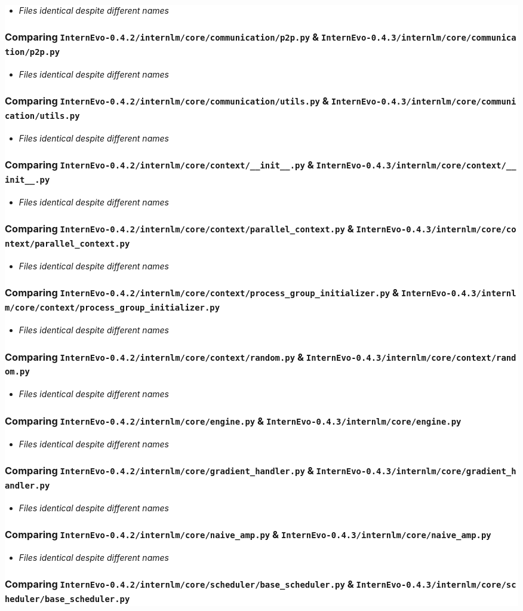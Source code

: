  * *Files identical despite different names*

### Comparing `InternEvo-0.4.2/internlm/core/communication/p2p.py` & `InternEvo-0.4.3/internlm/core/communication/p2p.py`

 * *Files identical despite different names*

### Comparing `InternEvo-0.4.2/internlm/core/communication/utils.py` & `InternEvo-0.4.3/internlm/core/communication/utils.py`

 * *Files identical despite different names*

### Comparing `InternEvo-0.4.2/internlm/core/context/__init__.py` & `InternEvo-0.4.3/internlm/core/context/__init__.py`

 * *Files identical despite different names*

### Comparing `InternEvo-0.4.2/internlm/core/context/parallel_context.py` & `InternEvo-0.4.3/internlm/core/context/parallel_context.py`

 * *Files identical despite different names*

### Comparing `InternEvo-0.4.2/internlm/core/context/process_group_initializer.py` & `InternEvo-0.4.3/internlm/core/context/process_group_initializer.py`

 * *Files identical despite different names*

### Comparing `InternEvo-0.4.2/internlm/core/context/random.py` & `InternEvo-0.4.3/internlm/core/context/random.py`

 * *Files identical despite different names*

### Comparing `InternEvo-0.4.2/internlm/core/engine.py` & `InternEvo-0.4.3/internlm/core/engine.py`

 * *Files identical despite different names*

### Comparing `InternEvo-0.4.2/internlm/core/gradient_handler.py` & `InternEvo-0.4.3/internlm/core/gradient_handler.py`

 * *Files identical despite different names*

### Comparing `InternEvo-0.4.2/internlm/core/naive_amp.py` & `InternEvo-0.4.3/internlm/core/naive_amp.py`

 * *Files identical despite different names*

### Comparing `InternEvo-0.4.2/internlm/core/scheduler/base_scheduler.py` & `InternEvo-0.4.3/internlm/core/scheduler/base_scheduler.py`
